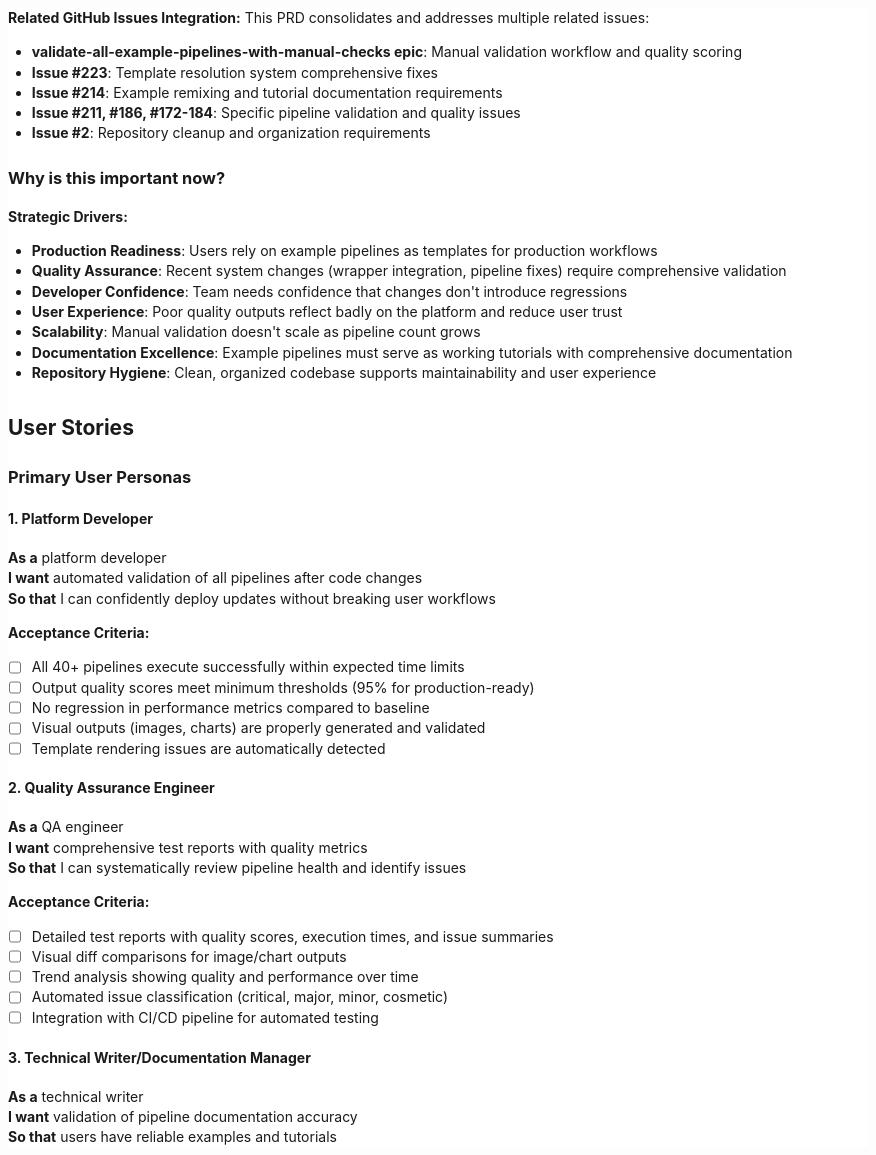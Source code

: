 **Related GitHub Issues Integration:**
This PRD consolidates and addresses multiple related issues:
- **validate-all-example-pipelines-with-manual-checks epic**: Manual validation workflow and quality scoring
- **Issue #223**: Template resolution system comprehensive fixes
- **Issue #214**: Example remixing and tutorial documentation requirements  
- **Issue #211, #186, #172-184**: Specific pipeline validation and quality issues
- **Issue #2**: Repository cleanup and organization requirements

### Why is this important now?

**Strategic Drivers:**
- **Production Readiness**: Users rely on example pipelines as templates for production workflows
- **Quality Assurance**: Recent system changes (wrapper integration, pipeline fixes) require comprehensive validation
- **Developer Confidence**: Team needs confidence that changes don't introduce regressions
- **User Experience**: Poor quality outputs reflect badly on the platform and reduce user trust
- **Scalability**: Manual validation doesn't scale as pipeline count grows
- **Documentation Excellence**: Example pipelines must serve as working tutorials with comprehensive documentation
- **Repository Hygiene**: Clean, organized codebase supports maintainability and user experience

## User Stories

### Primary User Personas

#### 1. Platform Developer
**As a** platform developer  
**I want** automated validation of all pipelines after code changes  
**So that** I can confidently deploy updates without breaking user workflows  

**Acceptance Criteria:**
- [ ] All 40+ pipelines execute successfully within expected time limits
- [ ] Output quality scores meet minimum thresholds (95% for production-ready)
- [ ] No regression in performance metrics compared to baseline
- [ ] Visual outputs (images, charts) are properly generated and validated
- [ ] Template rendering issues are automatically detected

#### 2. Quality Assurance Engineer
**As a** QA engineer  
**I want** comprehensive test reports with quality metrics  
**So that** I can systematically review pipeline health and identify issues  

**Acceptance Criteria:**
- [ ] Detailed test reports with quality scores, execution times, and issue summaries
- [ ] Visual diff comparisons for image/chart outputs
- [ ] Trend analysis showing quality and performance over time
- [ ] Automated issue classification (critical, major, minor, cosmetic)
- [ ] Integration with CI/CD pipeline for automated testing

#### 3. Technical Writer/Documentation Manager
**As a** technical writer  
**I want** validation of pipeline documentation accuracy  
**So that** users have reliable examples and tutorials  
